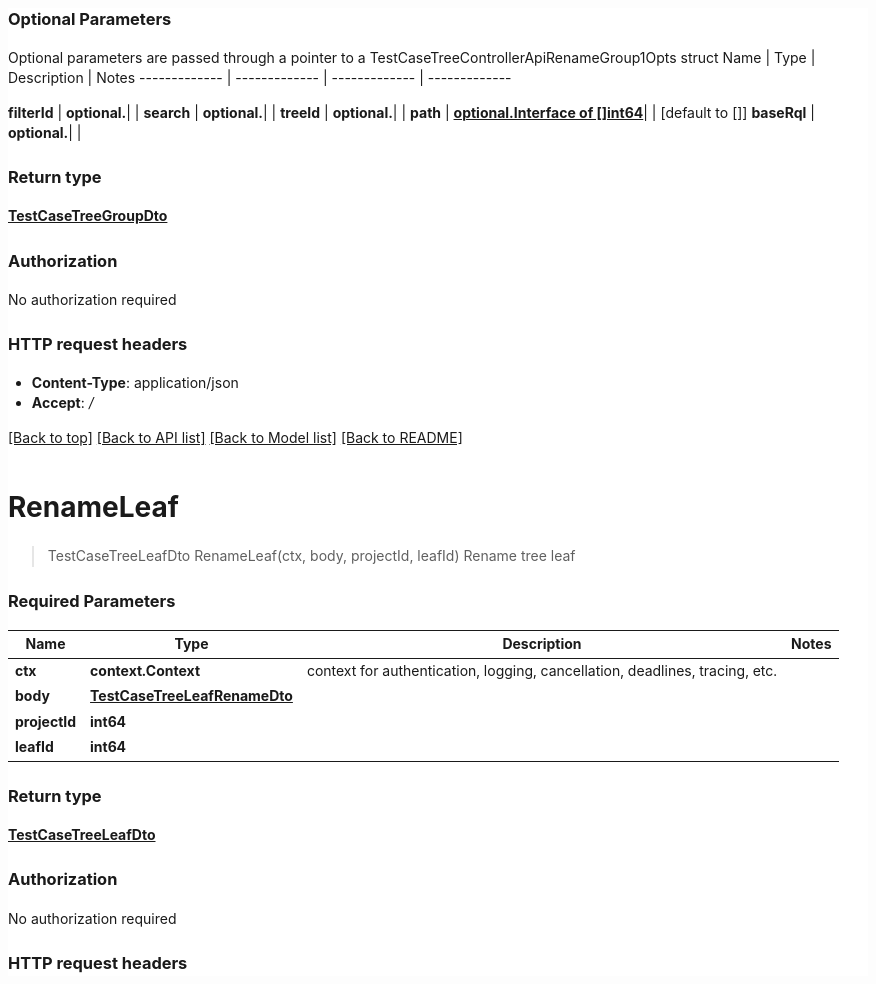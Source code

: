 ### Optional Parameters
Optional parameters are passed through a pointer to a TestCaseTreeControllerApiRenameGroup1Opts struct
Name | Type | Description  | Notes
------------- | ------------- | ------------- | -------------


 **filterId** | **optional.**|  | 
 **search** | **optional.**|  | 
 **treeId** | **optional.**|  | 
 **path** | [**optional.Interface of []int64**](int64.md)|  | [default to []]
 **baseRql** | **optional.**|  | 

### Return type

[**TestCaseTreeGroupDto**](TestCaseTreeGroupDto.md)

### Authorization

No authorization required

### HTTP request headers

 - **Content-Type**: application/json
 - **Accept**: */*

[[Back to top]](#) [[Back to API list]](../README.md#documentation-for-api-endpoints) [[Back to Model list]](../README.md#documentation-for-models) [[Back to README]](../README.md)

# **RenameLeaf**
> TestCaseTreeLeafDto RenameLeaf(ctx, body, projectId, leafId)
Rename tree leaf

### Required Parameters

Name | Type | Description  | Notes
------------- | ------------- | ------------- | -------------
 **ctx** | **context.Context** | context for authentication, logging, cancellation, deadlines, tracing, etc.
  **body** | [**TestCaseTreeLeafRenameDto**](TestCaseTreeLeafRenameDto.md)|  | 
  **projectId** | **int64**|  | 
  **leafId** | **int64**|  | 

### Return type

[**TestCaseTreeLeafDto**](TestCaseTreeLeafDto.md)

### Authorization

No authorization required

### HTTP request headers

